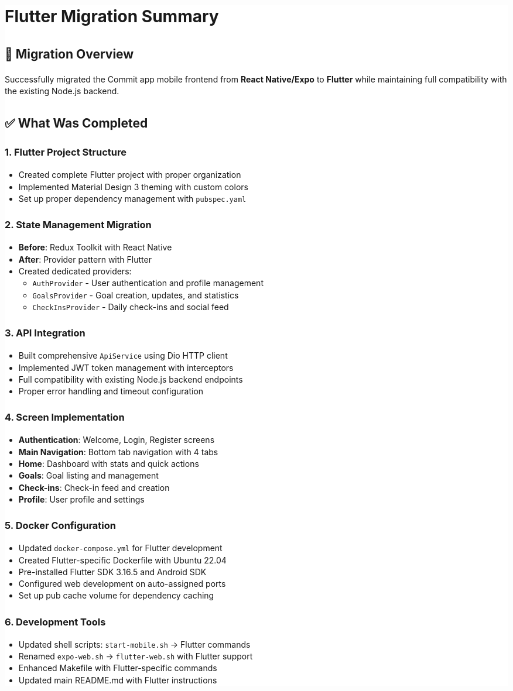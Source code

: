 # Flutter Migration Summary

## 🎯 Migration Overview

Successfully migrated the Commit app mobile frontend from **React Native/Expo** to **Flutter** while maintaining full compatibility with the existing Node.js backend.

## ✅ What Was Completed

### 1. Flutter Project Structure
- Created complete Flutter project with proper organization
- Implemented Material Design 3 theming with custom colors
- Set up proper dependency management with `pubspec.yaml`

### 2. State Management Migration
- **Before**: Redux Toolkit with React Native
- **After**: Provider pattern with Flutter
- Created dedicated providers:
  - `AuthProvider` - User authentication and profile management
  - `GoalsProvider` - Goal creation, updates, and statistics  
  - `CheckInsProvider` - Daily check-ins and social feed

### 3. API Integration
- Built comprehensive `ApiService` using Dio HTTP client
- Implemented JWT token management with interceptors
- Full compatibility with existing Node.js backend endpoints
- Proper error handling and timeout configuration

### 4. Screen Implementation
- **Authentication**: Welcome, Login, Register screens
- **Main Navigation**: Bottom tab navigation with 4 tabs
- **Home**: Dashboard with stats and quick actions
- **Goals**: Goal listing and management
- **Check-ins**: Check-in feed and creation
- **Profile**: User profile and settings

### 5. Docker Configuration
- Updated `docker-compose.yml` for Flutter development
- Created Flutter-specific Dockerfile with Ubuntu 22.04
- Pre-installed Flutter SDK 3.16.5 and Android SDK
- Configured web development on auto-assigned ports
- Set up pub cache volume for dependency caching

### 6. Development Tools
- Updated shell scripts: `start-mobile.sh` → Flutter commands
- Renamed `expo-web.sh` → `flutter-web.sh` with Flutter support
- Enhanced Makefile with Flutter-specific commands
- Updated main README.md with Flutter instructions
